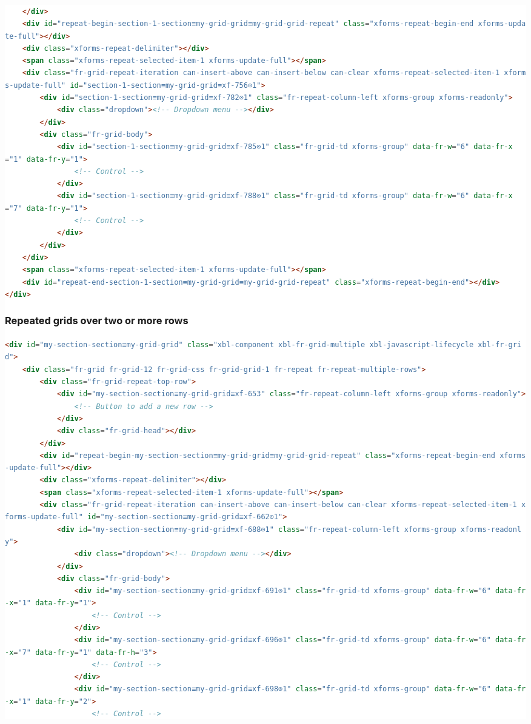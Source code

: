 ```html
    </div>
    <div id="repeat-begin-section-1-section≡my-grid-grid≡my-grid-grid-repeat" class="xforms-repeat-begin-end xforms-update-full"></div>
    <div class="xforms-repeat-delimiter"></div>
    <span class="xforms-repeat-selected-item-1 xforms-update-full"></span>
    <div class="fr-grid-repeat-iteration can-insert-above can-insert-below can-clear xforms-repeat-selected-item-1 xforms-update-full" id="section-1-section≡my-grid-grid≡xf-756⊙1">
        <div id="section-1-section≡my-grid-grid≡xf-782⊙1" class="fr-repeat-column-left xforms-group xforms-readonly">
            <div class="dropdown"><!-- Dropdown menu --></div>
        </div>
        <div class="fr-grid-body">
            <div id="section-1-section≡my-grid-grid≡xf-785⊙1" class="fr-grid-td xforms-group" data-fr-w="6" data-fr-x="1" data-fr-y="1">
                <!-- Control -->
            </div>
            <div id="section-1-section≡my-grid-grid≡xf-788⊙1" class="fr-grid-td xforms-group" data-fr-w="6" data-fr-x="7" data-fr-y="1">
                <!-- Control -->
            </div>
        </div>
    </div>
    <span class="xforms-repeat-selected-item-1 xforms-update-full"></span>
    <div id="repeat-end-section-1-section≡my-grid-grid≡my-grid-grid-repeat" class="xforms-repeat-begin-end"></div>
</div>
```

### Repeated grids over two or more rows

```html
<div id="my-section-section≡my-grid-grid" class="xbl-component xbl-fr-grid-multiple xbl-javascript-lifecycle xbl-fr-grid">
    <div class="fr-grid fr-grid-12 fr-grid-css fr-grid-grid-1 fr-repeat fr-repeat-multiple-rows">
        <div class="fr-grid-repeat-top-row">
            <div id="my-section-section≡my-grid-grid≡xf-653" class="fr-repeat-column-left xforms-group xforms-readonly">
                <!-- Button to add a new row -->
            </div>
            <div class="fr-grid-head"></div>
        </div>
        <div id="repeat-begin-my-section-section≡my-grid-grid≡my-grid-grid-repeat" class="xforms-repeat-begin-end xforms-update-full"></div>
        <div class="xforms-repeat-delimiter"></div>
        <span class="xforms-repeat-selected-item-1 xforms-update-full"></span>
        <div class="fr-grid-repeat-iteration can-insert-above can-insert-below can-clear xforms-repeat-selected-item-1 xforms-update-full" id="my-section-section≡my-grid-grid≡xf-662⊙1">
            <div id="my-section-section≡my-grid-grid≡xf-688⊙1" class="fr-repeat-column-left xforms-group xforms-readonly">
                <div class="dropdown"><!-- Dropdown menu --></div>
            </div>
            <div class="fr-grid-body">
                <div id="my-section-section≡my-grid-grid≡xf-691⊙1" class="fr-grid-td xforms-group" data-fr-w="6" data-fr-x="1" data-fr-y="1">
                    <!-- Control -->
                </div>
                <div id="my-section-section≡my-grid-grid≡xf-696⊙1" class="fr-grid-td xforms-group" data-fr-w="6" data-fr-x="7" data-fr-y="1" data-fr-h="3">
                    <!-- Control -->
                </div>
                <div id="my-section-section≡my-grid-grid≡xf-698⊙1" class="fr-grid-td xforms-group" data-fr-w="6" data-fr-x="1" data-fr-y="2">
                    <!-- Control -->
```